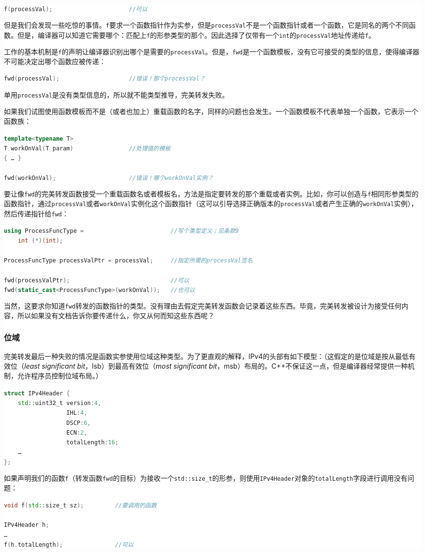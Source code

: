 ```cpp
f(processVal);                      //可以
```

但是我们会发现一些吃惊的事情。`f`要求一个函数指针作为实参，但是`processVal`不是一个函数指针或者一个函数，它是同名的两个不同函数。但是，编译器可以知道它需要哪个：匹配上`f`的形参类型的那个。因此选择了仅带有一个`int`的`processVal`地址传递给`f`。

工作的基本机制是`f`的声明让编译器识别出哪个是需要的`processVal`。但是，`fwd`是一个函数模板，没有它可接受的类型的信息，使得编译器不可能决定出哪个函数应被传递：

```cpp
fwd(processVal);                    //错误！那个processVal？
```

单用`processVal`是没有类型信息的，所以就不能类型推导，完美转发失败。

如果我们试图使用函数模板而不是（或者也加上）重载函数的名字，同样的问题也会发生。一个函数模板不代表单独一个函数，它表示一个函数族：

```cpp
template<typename T>
T workOnVal(T param)                //处理值的模板
{ … }

fwd(workOnVal);                     //错误！哪个workOnVal实例？
```

要让像`fwd`的完美转发函数接受一个重载函数名或者模板名，方法是指定要转发的那个重载或者实例。比如，你可以创造与`f`相同形参类型的函数指针，通过`processVal`或者`workOnVal`实例化这个函数指针（这可以引导选择正确版本的`processVal`或者产生正确的`workOnVal`实例），然后传递指针给`fwd`：

```cpp
using ProcessFuncType =                         //写个类型定义；见条款9
    int (*)(int);

ProcessFuncType processValPtr = processVal;     //指定所需的processVal签名

fwd(processValPtr);                             //可以
fwd(static_cast<ProcessFuncType>(workOnVal));   //也可以
```

当然，这要求你知道`fwd`转发的函数指针的类型。没有理由去假定完美转发函数会记录着这些东西。毕竟，完美转发被设计为接受任何内容，所以如果没有文档告诉你要传递什么，你又从何而知这些东西呢？

### 位域

完美转发最后一种失败的情况是函数实参使用位域这种类型。为了更直观的解释，IPv4的头部有如下模型：（这假定的是位域是按从最低有效位（*least significant bit*，lsb）到最高有效位（*most significant bit*，msb）布局的。C++不保证这一点，但是编译器经常提供一种机制，允许程序员控制位域布局。）

```cpp
struct IPv4Header {
    std::uint32_t version:4,
                  IHL:4,
                  DSCP:6,
                  ECN:2,
                  totalLength:16;
    …
};
```

如果声明我们的函数`f`（转发函数`fwd`的目标）为接收一个`std::size_t`的形参，则使用`IPv4Header`对象的`totalLength`字段进行调用没有问题：

```cpp
void f(std::size_t sz);         //要调用的函数

IPv4Header h;
…
f(h.totalLength);               //可以
```
